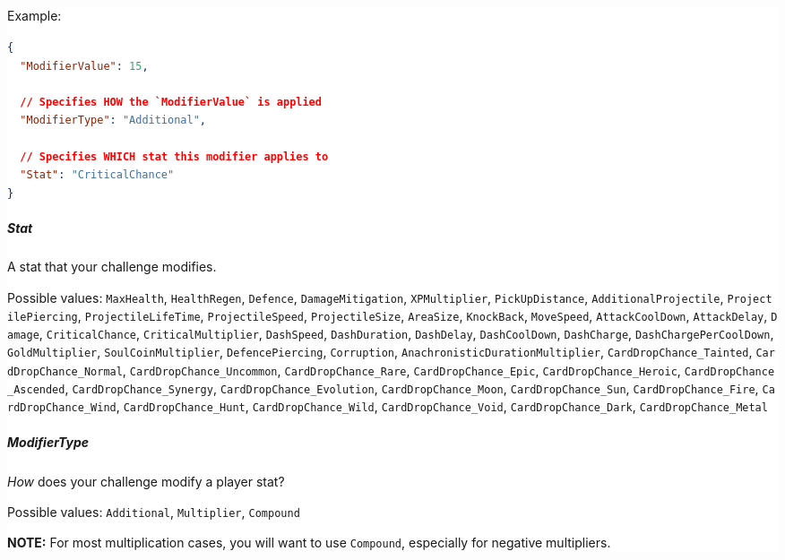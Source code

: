 Example:
```json
{
  "ModifierValue": 15,
  
  // Specifies HOW the `ModifierValue` is applied
  "ModifierType": "Additional",
  
  // Specifies WHICH stat this modifier applies to
  "Stat": "CriticalChance"
}
```

##### Stat
A stat that your challenge modifies.

Possible values: `MaxHealth`, `HealthRegen`, `Defence`, `DamageMitigation`, `XPMultiplier`, `PickUpDistance`, `AdditionalProjectile`, `ProjectilePiercing`, `ProjectileLifeTime`, `ProjectileSpeed`, `ProjectileSize`, `AreaSize`, `KnockBack`, `MoveSpeed`, `AttackCoolDown`, `AttackDelay`, `Damage`, `CriticalChance`, `CriticalMultiplier`, `DashSpeed`, `DashDuration`, `DashDelay`, `DashCoolDown`, `DashCharge`, `DashChargePerCoolDown`, `GoldMultiplier`, `SoulCoinMultiplier`, `DefencePiercing`, `Corruption`, `AnachronisticDurationMultiplier`, `CardDropChance_Tainted`, `CardDropChance_Normal`, `CardDropChance_Uncommon`, `CardDropChance_Rare`, `CardDropChance_Epic`, `CardDropChance_Heroic`, `CardDropChance_Ascended`, `CardDropChance_Synergy`, `CardDropChance_Evolution`, `CardDropChance_Moon`, `CardDropChance_Sun`, `CardDropChance_Fire`, `CardDropChance_Wind`, `CardDropChance_Hunt`, `CardDropChance_Wild`, `CardDropChance_Void`, `CardDropChance_Dark`, `CardDropChance_Metal`

##### ModifierType
_How_ does your challenge modify a player stat?

Possible values: `Additional`, `Multiplier`, `Compound`

**NOTE:** For most multiplication cases, you will want to use `Compound`, especially for negative multipliers.
